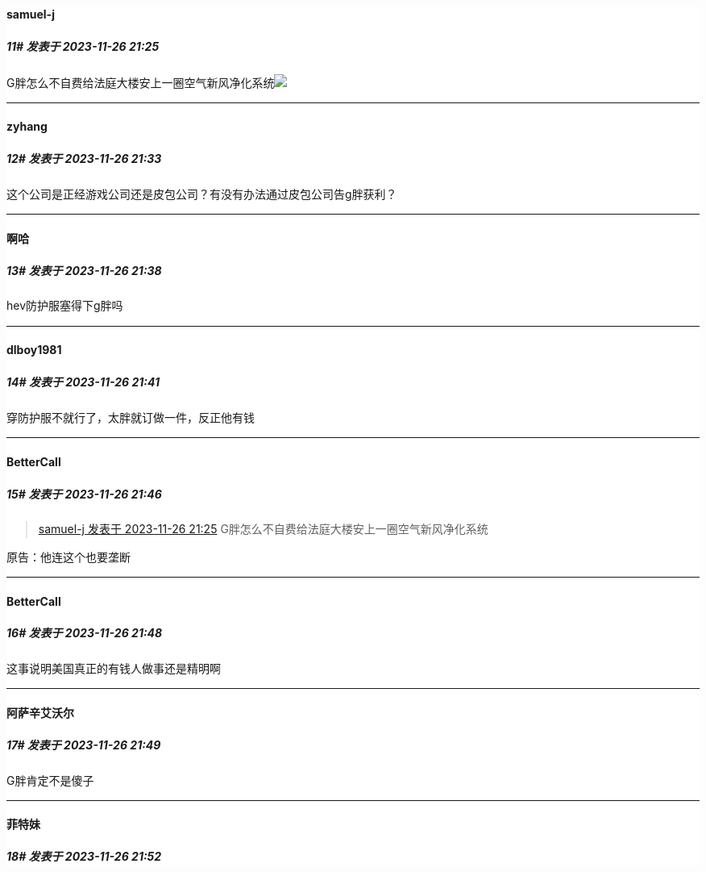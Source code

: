 ####  samuel-j  
##### 11#       发表于 2023-11-26 21:25

G胖怎么不自费给法庭大楼安上一圈空气新风净化系统<img src="https://static.saraba1st.com/image/smiley/face2017/066.png" referrerpolicy="no-referrer">

*****

####  zyhang  
##### 12#       发表于 2023-11-26 21:33

这个公司是正经游戏公司还是皮包公司？有没有办法通过皮包公司告g胖获利？

*****

####  啊哈  
##### 13#       发表于 2023-11-26 21:38

hev防护服塞得下g胖吗

*****

####  dlboy1981  
##### 14#       发表于 2023-11-26 21:41

穿防护服不就行了，太胖就订做一件，反正他有钱

*****

####  BetterCall  
##### 15#       发表于 2023-11-26 21:46

<blockquote><a href="httphttps://bbs.saraba1st.com/2b/forum.php?mod=redirect&amp;goto=findpost&amp;pid=63145245&amp;ptid=2162027" target="_blank">samuel-j 发表于 2023-11-26 21:25</a>
G胖怎么不自费给法庭大楼安上一圈空气新风净化系统</blockquote>
原告：他连这个也要垄断

*****

####  BetterCall  
##### 16#       发表于 2023-11-26 21:48

这事说明美国真正的有钱人做事还是精明啊

*****

####  阿萨辛艾沃尔  
##### 17#       发表于 2023-11-26 21:49

G胖肯定不是傻子

*****

####  菲特妹  
##### 18#       发表于 2023-11-26 21:52
